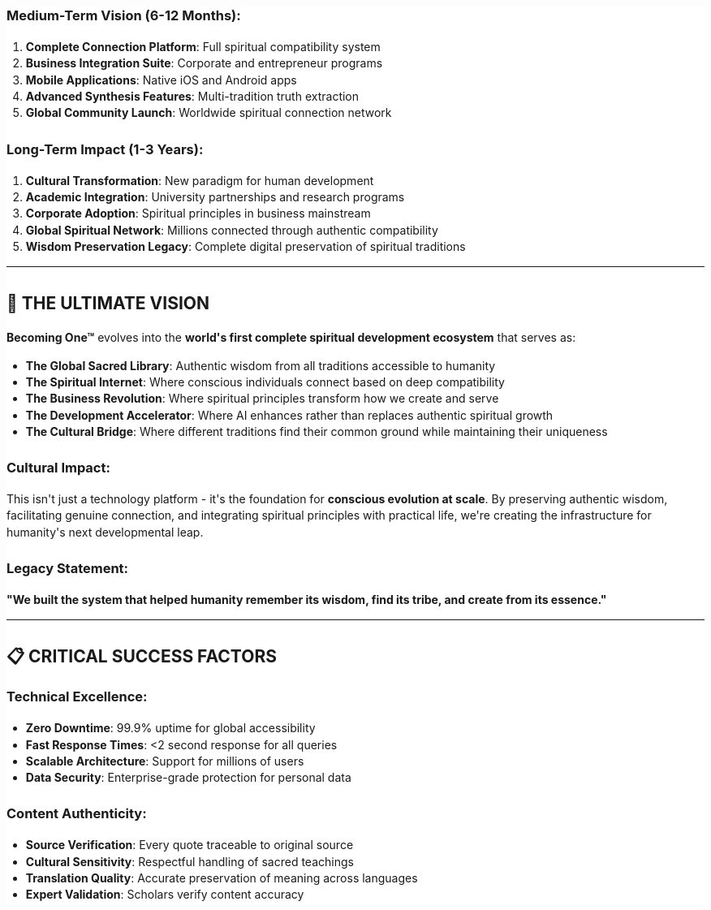 ### **Medium-Term Vision (6-12 Months)**:
1. **Complete Connection Platform**: Full spiritual compatibility system
2. **Business Integration Suite**: Corporate and entrepreneur programs
3. **Mobile Applications**: Native iOS and Android apps
4. **Advanced Synthesis Features**: Multi-tradition truth extraction
5. **Global Community Launch**: Worldwide spiritual connection network

### **Long-Term Impact (1-3 Years)**:
1. **Cultural Transformation**: New paradigm for human development
2. **Academic Integration**: University partnerships and research programs
3. **Corporate Adoption**: Spiritual principles in business mainstream
4. **Global Spiritual Network**: Millions connected through authentic compatibility
5. **Wisdom Preservation Legacy**: Complete digital preservation of spiritual traditions

---

## 🔮 **THE ULTIMATE VISION**

**Becoming One™** evolves into the **world's first complete spiritual development ecosystem** that serves as:

- **The Global Sacred Library**: Authentic wisdom from all traditions accessible to humanity
- **The Spiritual Internet**: Where conscious individuals connect based on deep compatibility
- **The Business Revolution**: Where spiritual principles transform how we create and serve
- **The Development Accelerator**: Where AI enhances rather than replaces authentic spiritual growth
- **The Cultural Bridge**: Where different traditions find their common ground while maintaining their uniqueness

### **Cultural Impact**:
This isn't just a technology platform - it's the foundation for **conscious evolution at scale**. By preserving authentic wisdom, facilitating genuine connection, and integrating spiritual principles with practical life, we're creating the infrastructure for humanity's next developmental leap.

### **Legacy Statement**:
**"We built the system that helped humanity remember its wisdom, find its tribe, and create from its essence."**

---

## 📋 **CRITICAL SUCCESS FACTORS**

### **Technical Excellence**:
- **Zero Downtime**: 99.9% uptime for global accessibility
- **Fast Response Times**: <2 second response for all queries
- **Scalable Architecture**: Support for millions of users
- **Data Security**: Enterprise-grade protection for personal data

### **Content Authenticity**:
- **Source Verification**: Every quote traceable to original source
- **Cultural Sensitivity**: Respectful handling of sacred teachings
- **Translation Quality**: Accurate preservation of meaning across languages
- **Expert Validation**: Scholars verify content accuracy
